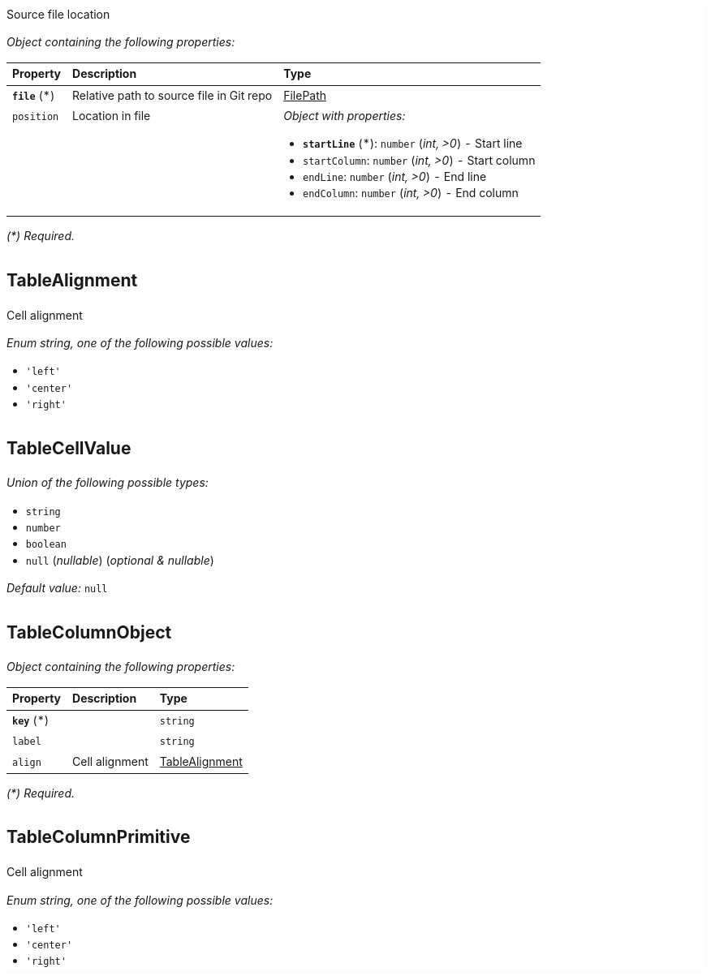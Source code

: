 Source file location

_Object containing the following properties:_

| Property        | Description                              | Type                                                                                                                                                                                                                                                                    |
| :-------------- | :--------------------------------------- | :---------------------------------------------------------------------------------------------------------------------------------------------------------------------------------------------------------------------------------------------------------------------- |
| **`file`** (\*) | Relative path to source file in Git repo | [FilePath](#filepath)                                                                                                                                                                                                                                                   |
| `position`      | Location in file                         | _Object with properties:_<ul><li>**`startLine`** (\*): `number` (_int, >0_) - Start line</li><li>`startColumn`: `number` (_int, >0_) - Start column</li><li>`endLine`: `number` (_int, >0_) - End line</li><li>`endColumn`: `number` (_int, >0_) - End column</li></ul> |

_(\*) Required._

## TableAlignment

Cell alignment

_Enum string, one of the following possible values:_

- `'left'`
- `'center'`
- `'right'`

## TableCellValue

_Union of the following possible types:_

- `string`
- `number`
- `boolean`
- `null` (_nullable_)
  (_optional & nullable_)

_Default value:_ `null`

## TableColumnObject

_Object containing the following properties:_

| Property       | Description    | Type                              |
| :------------- | :------------- | :-------------------------------- |
| **`key`** (\*) |                | `string`                          |
| `label`        |                | `string`                          |
| `align`        | Cell alignment | [TableAlignment](#tablealignment) |

_(\*) Required._

## TableColumnPrimitive

Cell alignment

_Enum string, one of the following possible values:_

- `'left'`
- `'center'`
- `'right'`
